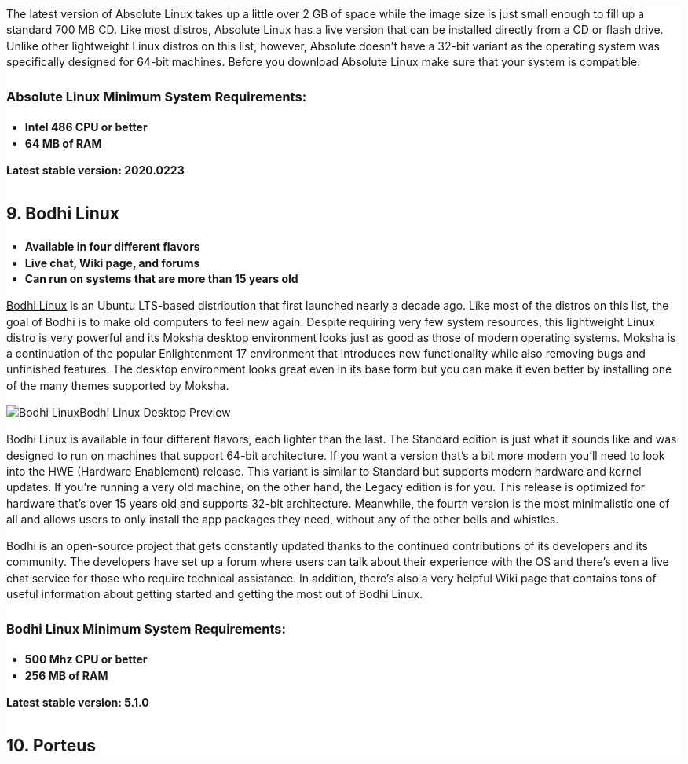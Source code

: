 The latest version of Absolute Linux takes up a little over 2 GB of space while the image size is just small enough to fill up a standard 700 MB CD. Like most distros, Absolute Linux has a live version that can be installed directly from a CD or flash drive. Unlike other lightweight Linux distros on this list, however, Absolute doesn’t have a 32-bit variant as the operating system was specifically designed for 64-bit machines. Before you download Absolute Linux make sure that your system is compatible.

### Absolute Linux Minimum System Requirements:

- **Intel 486 CPU or better**
- **64 MB of RAM**

**Latest stable version: 2020.0223**

## 9. Bodhi Linux

- **Available in four different flavors**
- **Live chat, Wiki page, and forums**
- **Can run on systems that are more than 15 years old**

[Bodhi Linux](https://www.bodhilinux.com/) is an Ubuntu LTS-based distribution that first launched nearly a decade ago. Like most of the distros on this list, the goal of Bodhi is to make old computers to feel new again. Despite requiring very few system resources, this lightweight Linux distro is very powerful and its Moksha desktop environment looks just as good as those of modern operating systems. Moksha is a continuation of the popular Enlightenment 17 environment that introduces new functionality while also removing bugs and unfinished features. The desktop environment looks great even in its base form but you can make it even better by installing one of the many themes supported by Moksha.

![Bodhi Linux](https://www.blackdown.org/wp-content/uploads/2020/04/Bodhi-Linux-Desktop-Preview.jpg.webp)Bodhi Linux Desktop Preview

Bodhi Linux is available in four different flavors, each lighter than the last. The Standard edition is just what it sounds like and was designed to run on machines that support 64-bit architecture. If you want a version that’s a bit more modern you’ll need to look into the HWE (Hardware Enablement) release. This variant is similar to Standard but supports modern hardware and kernel updates. If you’re running a very old machine, on the other hand, the Legacy edition is for you. This release is optimized for hardware that’s over 15 years old and supports 32-bit architecture. Meanwhile, the fourth version is the most minimalistic one of all and allows users to only install the app packages they need, without any of the other bells and whistles.

Bodhi is an open-source project that gets constantly updated thanks to the continued contributions of its developers and its community. The developers have set up a forum where users can talk about their experience with the OS and there’s even a live chat service for those who require technical assistance. In addition, there’s also a very helpful Wiki page that contains tons of useful information about getting started and getting the most out of Bodhi Linux.

### Bodhi Linux Minimum System Requirements:

- **500 Mhz CPU or better**
- **256 MB of RAM**

**Latest stable version: 5.1.0**

## 10. Porteus

